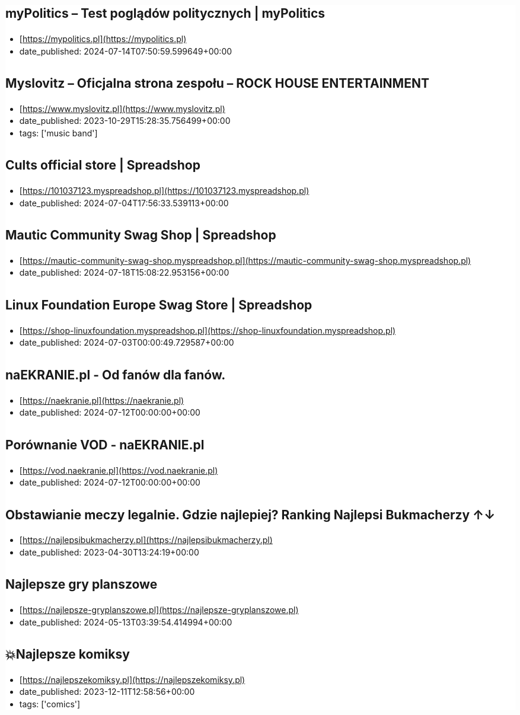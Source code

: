  ## myPolitics – Test poglądów politycznych | myPolitics
 - [https://mypolitics.pl](https://mypolitics.pl)
 - date_published: 2024-07-14T07:50:59.599649+00:00

 ## Myslovitz – Oficjalna strona zespołu – ROCK HOUSE ENTERTAINMENT
 - [https://www.myslovitz.pl](https://www.myslovitz.pl)
 - date_published: 2023-10-29T15:28:35.756499+00:00
 - tags: ['music band']

 ## Cults official store | Spreadshop
 - [https://101037123.myspreadshop.pl](https://101037123.myspreadshop.pl)
 - date_published: 2024-07-04T17:56:33.539113+00:00

 ## Mautic Community Swag Shop | Spreadshop
 - [https://mautic-community-swag-shop.myspreadshop.pl](https://mautic-community-swag-shop.myspreadshop.pl)
 - date_published: 2024-07-18T15:08:22.953156+00:00

 ## Linux Foundation Europe Swag Store | Spreadshop
 - [https://shop-linuxfoundation.myspreadshop.pl](https://shop-linuxfoundation.myspreadshop.pl)
 - date_published: 2024-07-03T00:00:49.729587+00:00

 ## naEKRANIE.pl - Od fanów dla fanów.
 - [https://naekranie.pl](https://naekranie.pl)
 - date_published: 2024-07-12T00:00:00+00:00

 ## Porównanie VOD - naEKRANIE.pl
 - [https://vod.naekranie.pl](https://vod.naekranie.pl)
 - date_published: 2024-07-12T00:00:00+00:00

 ## Obstawianie meczy legalnie. Gdzie najlepiej? Ranking Najlepsi Bukmacherzy ↑↓
 - [https://najlepsibukmacherzy.pl](https://najlepsibukmacherzy.pl)
 - date_published: 2023-04-30T13:24:19+00:00

 ## Najlepsze gry planszowe
 - [https://najlepsze-gryplanszowe.pl](https://najlepsze-gryplanszowe.pl)
 - date_published: 2024-05-13T03:39:54.414994+00:00

 ## 💥Najlepsze komiksy
 - [https://najlepszekomiksy.pl](https://najlepszekomiksy.pl)
 - date_published: 2023-12-11T12:58:56+00:00
 - tags: ['comics']
